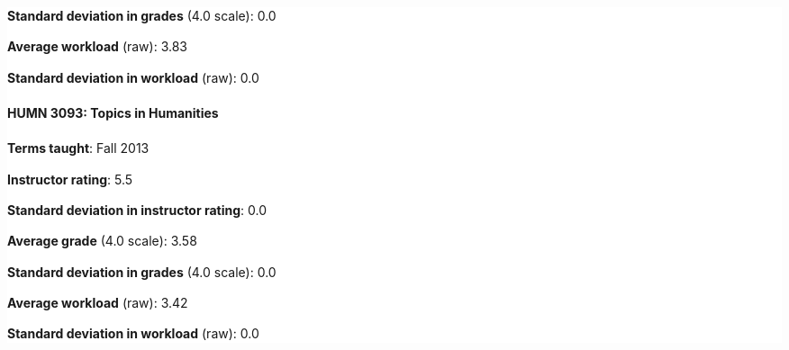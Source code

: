 **Standard deviation in grades** (4.0 scale): 0.0

**Average workload** (raw): 3.83

**Standard deviation in workload** (raw): 0.0

#### HUMN 3093: Topics in Humanities

**Terms taught**: Fall 2013

**Instructor rating**: 5.5

**Standard deviation in instructor rating**: 0.0

**Average grade** (4.0 scale): 3.58

**Standard deviation in grades** (4.0 scale): 0.0

**Average workload** (raw): 3.42

**Standard deviation in workload** (raw): 0.0

